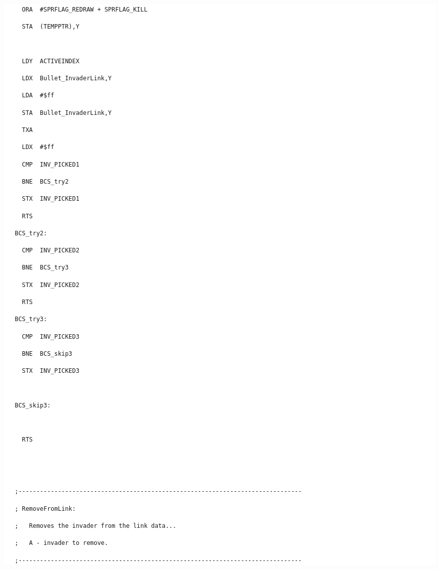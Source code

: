 `     ORA  #SPRFLAG_REDRAW + SPRFLAG_KILL`

`     STA  (TEMPPTR),Y`

`   `

`     LDY  ACTIVEINDEX`

`     LDX  Bullet_InvaderLink,Y`

`     LDA  #$ff               `

`     STA  Bullet_InvaderLink,Y`

`     TXA`

`     LDX  #$ff`

`     CMP  INV_PICKED1`

`     BNE  BCS_try2`

`     STX  INV_PICKED1`

`     RTS`

`   BCS_try2:`

`     CMP  INV_PICKED2`

`     BNE  BCS_try3`

`     STX  INV_PICKED2`

`     RTS`

`   BCS_try3:`

`     CMP  INV_PICKED3`

`     BNE  BCS_skip3`

`     STX  INV_PICKED3`

`   `

`   BCS_skip3:`

`   `

`     RTS`

`   `

`   `

`   ;-------------------------------------------------------------------------------`

`   ; RemoveFromLink:`

`   ;   Removes the invader from the link data...`

`   ;   A - invader to remove.`

`   ;-------------------------------------------------------------------------------`
